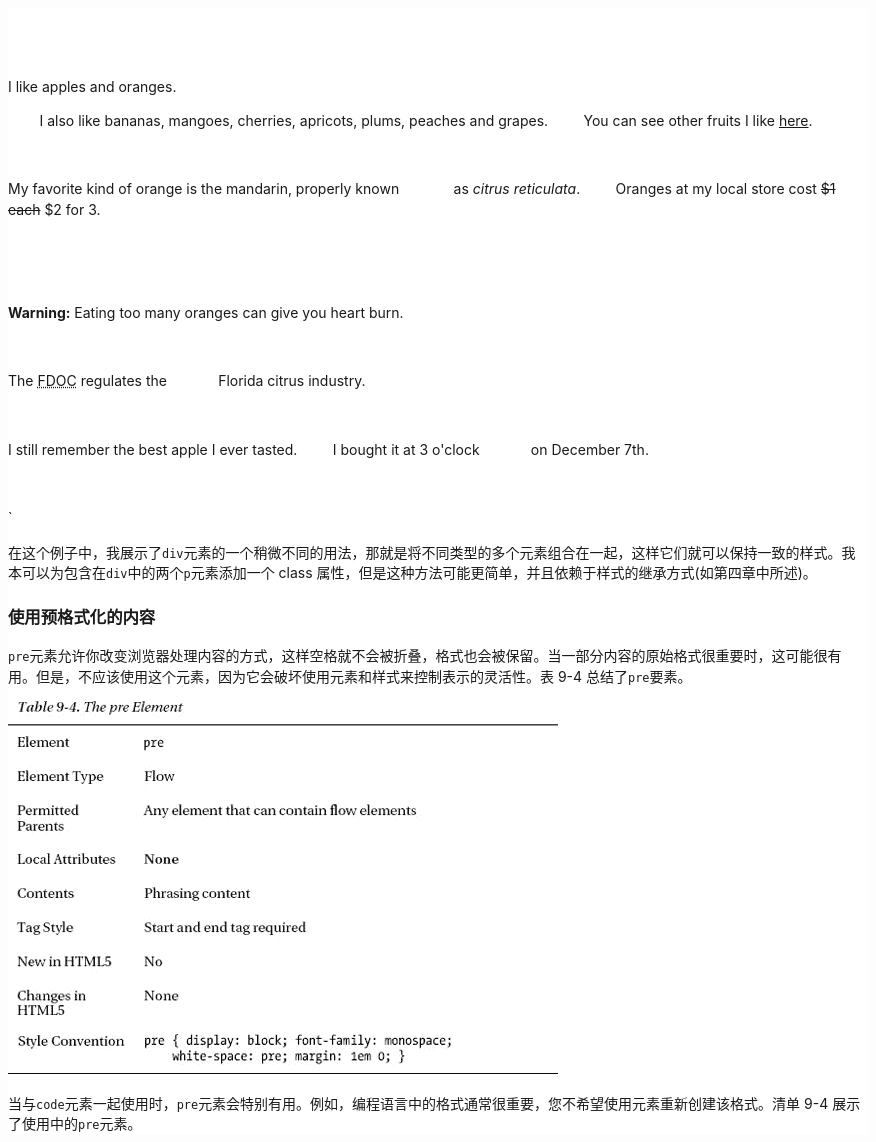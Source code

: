         **<div class="favorites">**

        <p>I like apples and oranges.

        I also like bananas, mangoes, cherries, apricots, plums, peaches and grapes.
        You can see other fruits I like <a href="fruitlist.html">here</a>.</p>

        <p>My favorite kind of orange is the mandarin, properly known`
`            as <i>citrus reticulata</i>.
        Oranges at my local store cost <s>$1 each</s> $2 for 3.</p>
        **</div>**

        <p><strong>Warning:</strong> Eating too many oranges can give you heart burn.</p>

        <p>The <abbr title="Florida Department of Citrus">FDOC</abbr> regulates the
            Florida citrus industry.</p>

        <p>I still remember the best apple I ever tasted.
        I bought it at <time datetime="15:00">3 o'clock</time>
            on <time datetime="1984-12-7">December 7th</time>. </p>
    </body>
</html>`

在这个例子中，我展示了`div`元素的一个稍微不同的用法，那就是将不同类型的多个元素组合在一起，这样它们就可以保持一致的样式。我本可以为包含在`div`中的两个`p`元素添加一个 class 属性，但是这种方法可能更简单，并且依赖于样式的继承方式(如第四章中所述)。

### 使用预格式化的内容

`pre`元素允许你改变浏览器处理内容的方式，这样空格就不会被折叠，格式也会被保留。当一部分内容的原始格式很重要时，这可能很有用。但是，不应该使用这个元素，因为它会破坏使用元素和样式来控制表示的灵活性。表 9-4 总结了`pre`要素。

![Image](img/t0904.jpg)

![Image](img/t0904a.jpg)

当与`code`元素一起使用时，`pre`元素会特别有用。例如，编程语言中的格式通常很重要，您不希望使用元素重新创建该格式。清单 9-4 展示了使用中的`pre`元素。
